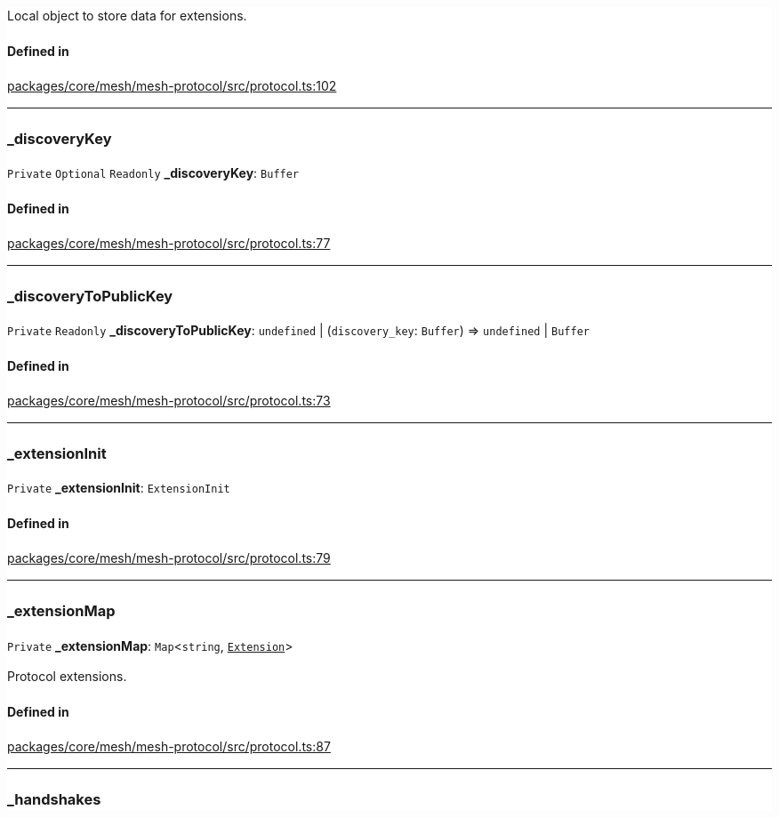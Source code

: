 Local object to store data for extensions.

#### Defined in

[packages/core/mesh/mesh-protocol/src/protocol.ts:102](https://github.com/dxos/dxos/blob/main/packages/core/mesh/mesh-protocol/src/protocol.ts#L102)

___

### \_discoveryKey

 `Private` `Optional` `Readonly` **\_discoveryKey**: `Buffer`

#### Defined in

[packages/core/mesh/mesh-protocol/src/protocol.ts:77](https://github.com/dxos/dxos/blob/main/packages/core/mesh/mesh-protocol/src/protocol.ts#L77)

___

### \_discoveryToPublicKey

 `Private` `Readonly` **\_discoveryToPublicKey**: `undefined` \| (`discovery_key`: `Buffer`) => `undefined` \| `Buffer`

#### Defined in

[packages/core/mesh/mesh-protocol/src/protocol.ts:73](https://github.com/dxos/dxos/blob/main/packages/core/mesh/mesh-protocol/src/protocol.ts#L73)

___

### \_extensionInit

 `Private` **\_extensionInit**: `ExtensionInit`

#### Defined in

[packages/core/mesh/mesh-protocol/src/protocol.ts:79](https://github.com/dxos/dxos/blob/main/packages/core/mesh/mesh-protocol/src/protocol.ts#L79)

___

### \_extensionMap

 `Private` **\_extensionMap**: `Map`<`string`, [`Extension`](dxos_mesh_protocol.Extension.md)\>

Protocol extensions.

#### Defined in

[packages/core/mesh/mesh-protocol/src/protocol.ts:87](https://github.com/dxos/dxos/blob/main/packages/core/mesh/mesh-protocol/src/protocol.ts#L87)

___

### \_handshakes
